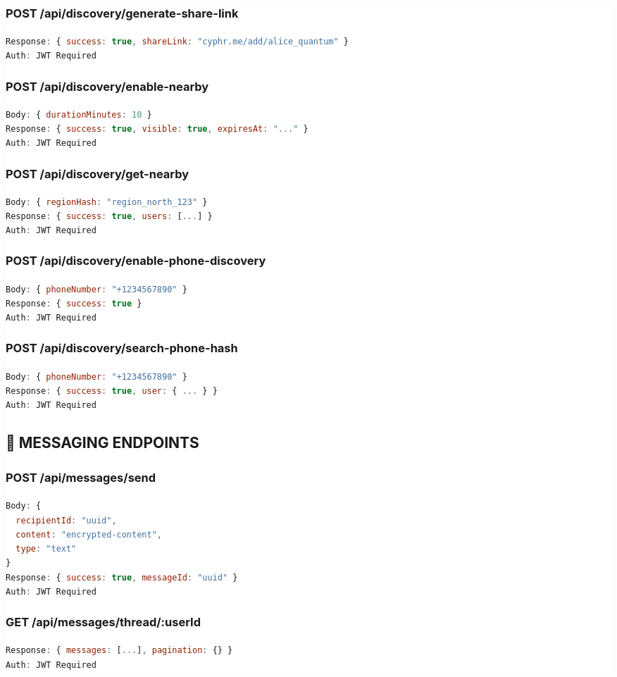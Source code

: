 ### **POST /api/discovery/generate-share-link**
```javascript
Response: { success: true, shareLink: "cyphr.me/add/alice_quantum" }
Auth: JWT Required
```

### **POST /api/discovery/enable-nearby**
```javascript
Body: { durationMinutes: 10 }
Response: { success: true, visible: true, expiresAt: "..." }
Auth: JWT Required
```

### **POST /api/discovery/get-nearby**
```javascript
Body: { regionHash: "region_north_123" }
Response: { success: true, users: [...] }
Auth: JWT Required
```

### **POST /api/discovery/enable-phone-discovery**
```javascript
Body: { phoneNumber: "+1234567890" }
Response: { success: true }
Auth: JWT Required
```

### **POST /api/discovery/search-phone-hash**
```javascript
Body: { phoneNumber: "+1234567890" }
Response: { success: true, user: { ... } }
Auth: JWT Required
```

## 💬 MESSAGING ENDPOINTS

### **POST /api/messages/send**
```javascript
Body: { 
  recipientId: "uuid",
  content: "encrypted-content",
  type: "text"
}
Response: { success: true, messageId: "uuid" }
Auth: JWT Required
```

### **GET /api/messages/thread/:userId**
```javascript
Response: { messages: [...], pagination: {} }
Auth: JWT Required
```
